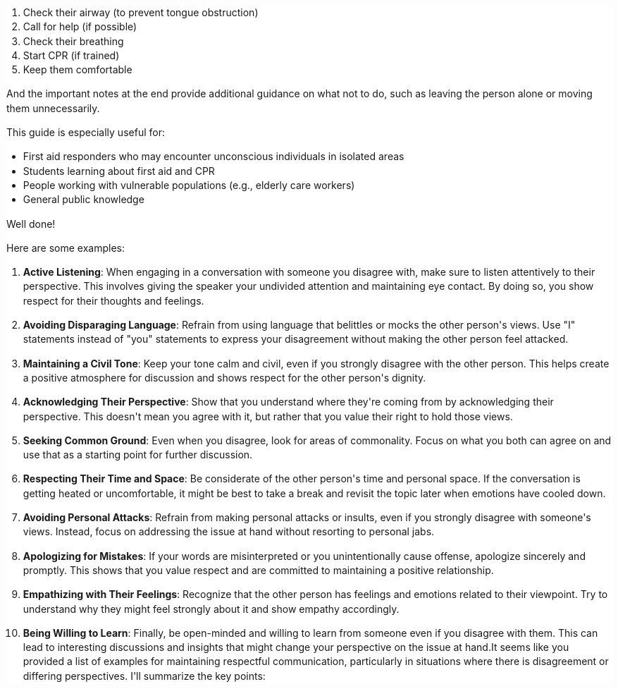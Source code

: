 1. Check their airway (to prevent tongue obstruction)
2. Call for help (if possible)
3. Check their breathing
4. Start CPR (if trained)
5. Keep them comfortable

And the important notes at the end provide additional guidance on what not to do, such as leaving the person alone or moving them unnecessarily.

This guide is especially useful for:

* First aid responders who may encounter unconscious individuals in isolated areas
* Students learning about first aid and CPR
* People working with vulnerable populations (e.g., elderly care workers)
* General public knowledge

Well done!<end>

Here are some examples:

1.  **Active Listening**: When engaging in a conversation with someone you disagree with, make sure to listen attentively to their perspective. This involves giving the speaker your undivided attention and maintaining eye contact. By doing so, you show respect for their thoughts and feelings.

2.  **Avoiding Disparaging Language**: Refrain from using language that belittles or mocks the other person's views. Use "I" statements instead of "you" statements to express your disagreement without making the other person feel attacked.

3.  **Maintaining a Civil Tone**: Keep your tone calm and civil, even if you strongly disagree with the other person. This helps create a positive atmosphere for discussion and shows respect for the other person's dignity.

4.  **Acknowledging Their Perspective**: Show that you understand where they're coming from by acknowledging their perspective. This doesn't mean you agree with it, but rather that you value their right to hold those views.

5.  **Seeking Common Ground**: Even when you disagree, look for areas of commonality. Focus on what you both can agree on and use that as a starting point for further discussion.

6.  **Respecting Their Time and Space**: Be considerate of the other person's time and personal space. If the conversation is getting heated or uncomfortable, it might be best to take a break and revisit the topic later when emotions have cooled down.

7.  **Avoiding Personal Attacks**: Refrain from making personal attacks or insults, even if you strongly disagree with someone's views. Instead, focus on addressing the issue at hand without resorting to personal jabs.

8.  **Apologizing for Mistakes**: If your words are misinterpreted or you unintentionally cause offense, apologize sincerely and promptly. This shows that you value respect and are committed to maintaining a positive relationship.

9.  **Empathizing with Their Feelings**: Recognize that the other person has feelings and emotions related to their viewpoint. Try to understand why they might feel strongly about it and show empathy accordingly.

10. **Being Willing to Learn**: Finally, be open-minded and willing to learn from someone even if you disagree with them. This can lead to interesting discussions and insights that might change your perspective on the issue at hand.<start>It seems like you provided a list of examples for maintaining respectful communication, particularly in situations where there is disagreement or differing perspectives. I'll summarize the key points:
